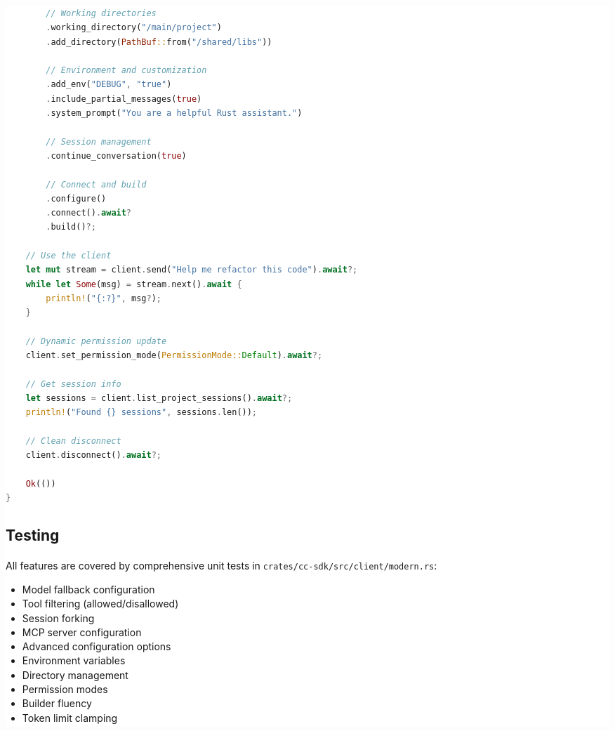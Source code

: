 ```rust
        // Working directories
        .working_directory("/main/project")
        .add_directory(PathBuf::from("/shared/libs"))

        // Environment and customization
        .add_env("DEBUG", "true")
        .include_partial_messages(true)
        .system_prompt("You are a helpful Rust assistant.")

        // Session management
        .continue_conversation(true)

        // Connect and build
        .configure()
        .connect().await?
        .build()?;

    // Use the client
    let mut stream = client.send("Help me refactor this code").await?;
    while let Some(msg) = stream.next().await {
        println!("{:?}", msg?);
    }

    // Dynamic permission update
    client.set_permission_mode(PermissionMode::Default).await?;

    // Get session info
    let sessions = client.list_project_sessions().await?;
    println!("Found {} sessions", sessions.len());

    // Clean disconnect
    client.disconnect().await?;

    Ok(())
}
```

## Testing

All features are covered by comprehensive unit tests in `crates/cc-sdk/src/client/modern.rs`:

- Model fallback configuration
- Tool filtering (allowed/disallowed)
- Session forking
- MCP server configuration
- Advanced configuration options
- Environment variables
- Directory management
- Permission modes
- Builder fluency
- Token limit clamping
